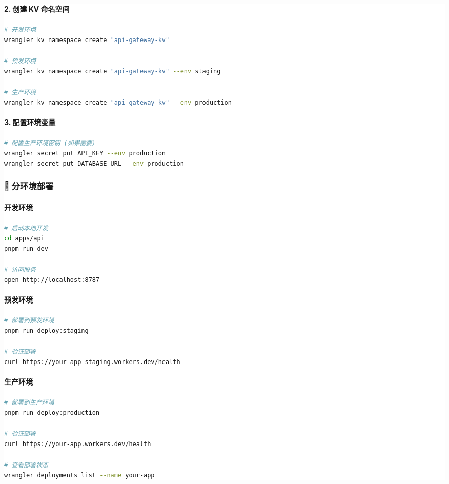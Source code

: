 #### 2. 创建 KV 命名空间

```bash
# 开发环境
wrangler kv namespace create "api-gateway-kv"

# 预发环境
wrangler kv namespace create "api-gateway-kv" --env staging

# 生产环境  
wrangler kv namespace create "api-gateway-kv" --env production
```

#### 3. 配置环境变量

```bash
# 配置生产环境密钥 (如果需要)
wrangler secret put API_KEY --env production
wrangler secret put DATABASE_URL --env production
```

### 🎯 分环境部署

#### 开发环境

```bash
# 启动本地开发
cd apps/api
pnpm run dev

# 访问服务
open http://localhost:8787
```

#### 预发环境

```bash
# 部署到预发环境
pnpm run deploy:staging

# 验证部署
curl https://your-app-staging.workers.dev/health
```

#### 生产环境

```bash
# 部署到生产环境
pnpm run deploy:production

# 验证部署
curl https://your-app.workers.dev/health

# 查看部署状态
wrangler deployments list --name your-app
```
